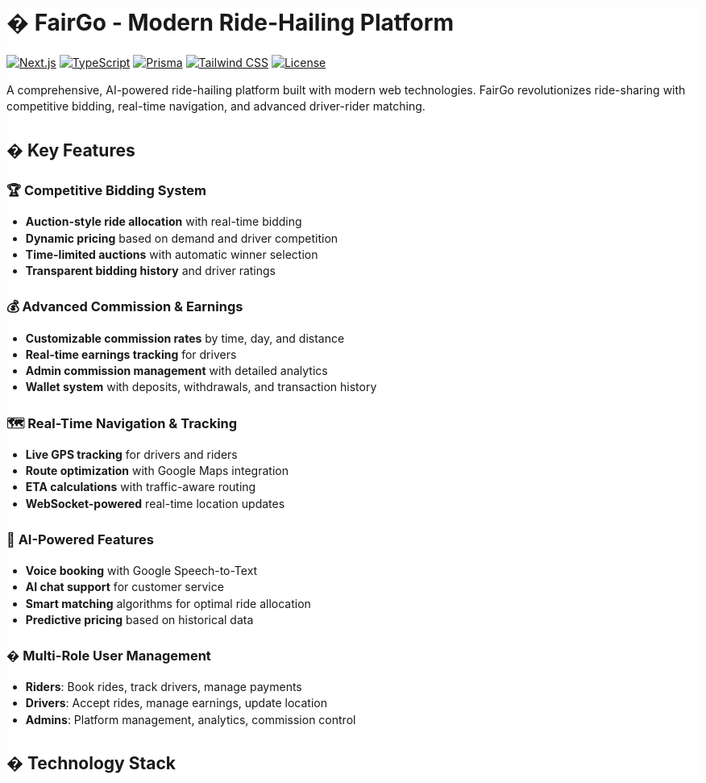 # � FairGo - Modern Ride-Hailing Platform

[![Next.js](https://img.shields.io/badge/Next.js-15.0-black)](https://nextjs.org/)
[![TypeScript](https://img.shields.io/badge/TypeScript-5.0-blue)](https://www.typescriptlang.org/)
[![Prisma](https://img.shields.io/badge/Prisma-6.5-green)](https://prisma.io/)
[![Tailwind CSS](https://img.shields.io/badge/Tailwind_CSS-4.0-38B2AC)](https://tailwindcss.com/)
[![License](https://img.shields.io/badge/License-MIT-yellow.svg)](https://opensource.org/licenses/MIT)

A comprehensive, AI-powered ride-hailing platform built with modern web technologies. FairGo revolutionizes ride-sharing with competitive bidding, real-time navigation, and advanced driver-rider matching.

## � Key Features

### 🏆 **Competitive Bidding System**

- **Auction-style ride allocation** with real-time bidding
- **Dynamic pricing** based on demand and driver competition
- **Time-limited auctions** with automatic winner selection
- **Transparent bidding history** and driver ratings

### 💰 **Advanced Commission & Earnings**

- **Customizable commission rates** by time, day, and distance
- **Real-time earnings tracking** for drivers
- **Admin commission management** with detailed analytics
- **Wallet system** with deposits, withdrawals, and transaction history

### 🗺️ **Real-Time Navigation & Tracking**

- **Live GPS tracking** for drivers and riders
- **Route optimization** with Google Maps integration
- **ETA calculations** with traffic-aware routing
- **WebSocket-powered** real-time location updates

### 🎯 **AI-Powered Features**

- **Voice booking** with Google Speech-to-Text
- **AI chat support** for customer service
- **Smart matching** algorithms for optimal ride allocation
- **Predictive pricing** based on historical data

### � **Multi-Role User Management**

- **Riders**: Book rides, track drivers, manage payments
- **Drivers**: Accept rides, manage earnings, update location
- **Admins**: Platform management, analytics, commission control

## �️ Technology Stack
